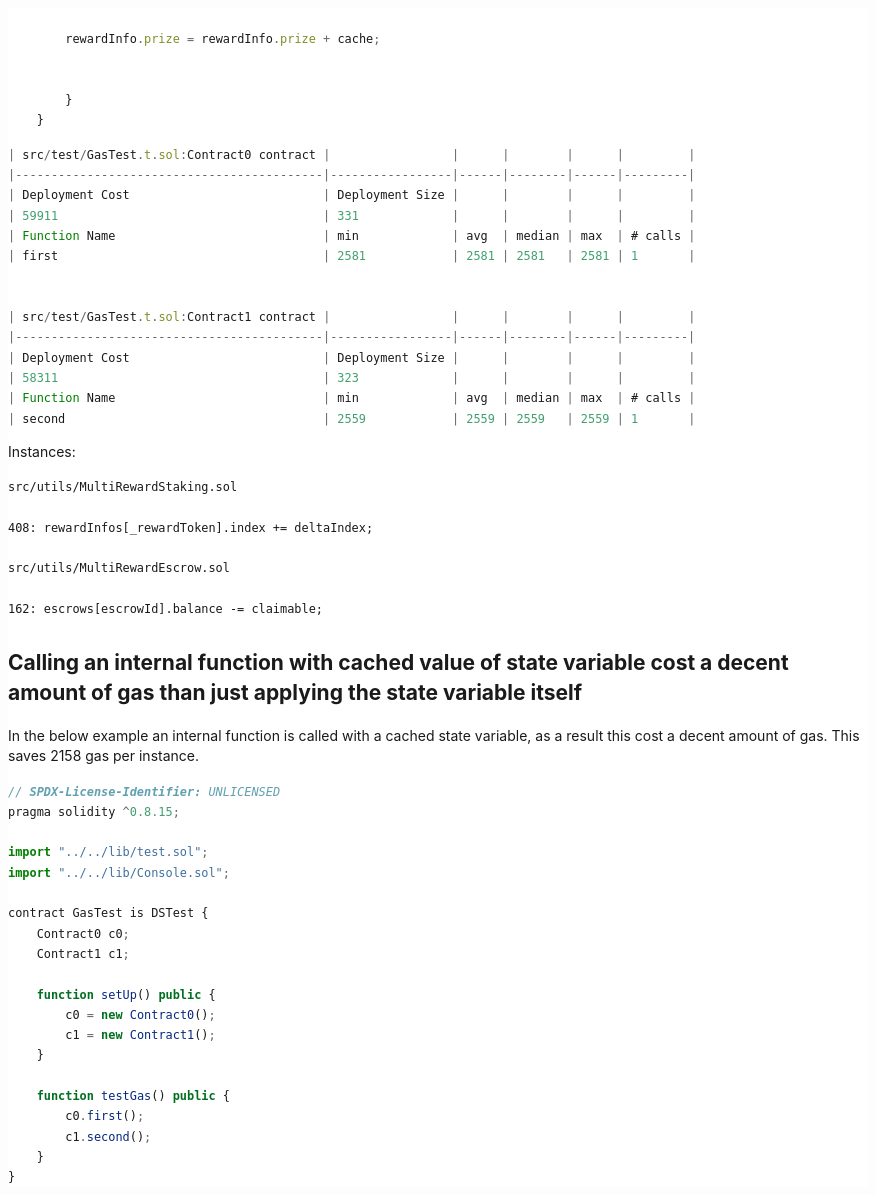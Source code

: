 ```js

        rewardInfo.prize = rewardInfo.prize + cache;
        

        }
    }
```

```js
| src/test/GasTest.t.sol:Contract0 contract |                 |      |        |      |         |
|-------------------------------------------|-----------------|------|--------|------|---------|
| Deployment Cost                           | Deployment Size |      |        |      |         |
| 59911                                     | 331             |      |        |      |         |
| Function Name                             | min             | avg  | median | max  | # calls |
| first                                     | 2581            | 2581 | 2581   | 2581 | 1       |


| src/test/GasTest.t.sol:Contract1 contract |                 |      |        |      |         |
|-------------------------------------------|-----------------|------|--------|------|---------|
| Deployment Cost                           | Deployment Size |      |        |      |         |
| 58311                                     | 323             |      |        |      |         |
| Function Name                             | min             | avg  | median | max  | # calls |
| second                                    | 2559            | 2559 | 2559   | 2559 | 1       |
```

Instances:
```solidity
src/utils/MultiRewardStaking.sol

408: rewardInfos[_rewardToken].index += deltaIndex;

src/utils/MultiRewardEscrow.sol

162: escrows[escrowId].balance -= claimable;
```

## Calling an internal function with cached value of state variable cost a decent amount of gas than just applying the state variable itself
In the below example an internal function is called with a cached state variable, as a result this cost a decent amount of gas.
This saves 2158 gas per instance.

```js
// SPDX-License-Identifier: UNLICENSED
pragma solidity ^0.8.15;

import "../../lib/test.sol";
import "../../lib/Console.sol";

contract GasTest is DSTest {
    Contract0 c0;
    Contract1 c1;

    function setUp() public {
        c0 = new Contract0();
        c1 = new Contract1();
    }

    function testGas() public {
        c0.first();
        c1.second();
    }
}

```